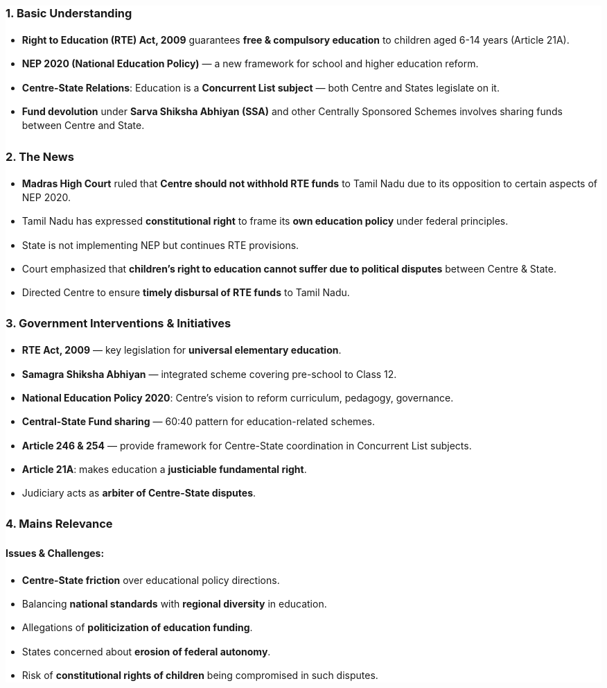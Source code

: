 ### **1\. Basic Understanding**

* **Right to Education (RTE) Act, 2009** guarantees **free & compulsory education** to children aged 6-14 years (Article 21A).

* **NEP 2020 (National Education Policy)** — a new framework for school and higher education reform.

* **Centre-State Relations**: Education is a **Concurrent List subject** — both Centre and States legislate on it.

* **Fund devolution** under **Sarva Shiksha Abhiyan (SSA)** and other Centrally Sponsored Schemes involves sharing funds between Centre and State.

### **2\. The News**

* **Madras High Court** ruled that **Centre should not withhold RTE funds** to Tamil Nadu due to its opposition to certain aspects of NEP 2020\.

* Tamil Nadu has expressed **constitutional right** to frame its **own education policy** under federal principles.

* State is not implementing NEP but continues RTE provisions.

* Court emphasized that **children’s right to education cannot suffer due to political disputes** between Centre & State.

* Directed Centre to ensure **timely disbursal of RTE funds** to Tamil Nadu.

### **3\. Government Interventions & Initiatives**

* **RTE Act, 2009** — key legislation for **universal elementary education**.

* **Samagra Shiksha Abhiyan** — integrated scheme covering pre-school to Class 12\.

* **National Education Policy 2020**: Centre’s vision to reform curriculum, pedagogy, governance.

* **Central-State Fund sharing** — 60:40 pattern for education-related schemes.

* **Article 246 & 254** — provide framework for Centre-State coordination in Concurrent List subjects.

* **Article 21A**: makes education a **justiciable fundamental right**.

* Judiciary acts as **arbiter of Centre-State disputes**.

### **4\. Mains Relevance**

#### **Issues & Challenges:**

* **Centre-State friction** over educational policy directions.

* Balancing **national standards** with **regional diversity** in education.

* Allegations of **politicization of education funding**.

* States concerned about **erosion of federal autonomy**.

* Risk of **constitutional rights of children** being compromised in such disputes.
